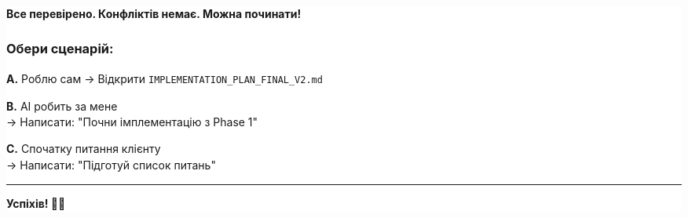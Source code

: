 **Все перевірено. Конфліктів немає. Можна починати!**

### Обери сценарій:

**A.** Роблю сам 
→ Відкрити `IMPLEMENTATION_PLAN_FINAL_V2.md`

**B.** AI робить за мене  
→ Написати: "Почни імплементацію з Phase 1"

**C.** Спочатку питання клієнту  
→ Написати: "Підготуй список питань"

---

**Успіхів! 💪🚀**
